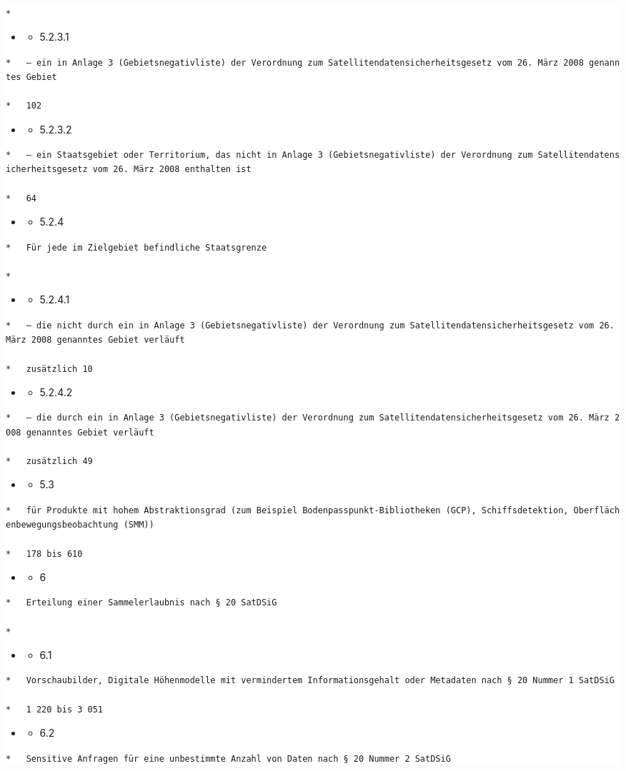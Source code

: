     *

*    *   5.2.3.1

    *   – ein in Anlage 3 (Gebietsnegativliste) der Verordnung zum Satellitendatensicherheitsgesetz vom 26. März 2008 genanntes Gebiet

    *   102


*    *   5.2.3.2

    *   – ein Staatsgebiet oder Territorium, das nicht in Anlage 3 (Gebietsnegativliste) der Verordnung zum Satellitendatensicherheitsgesetz vom 26. März 2008 enthalten ist

    *   64


*    *   5.2.4

    *   Für jede im Zielgebiet befindliche Staatsgrenze

    *

*    *   5.2.4.1

    *   – die nicht durch ein in Anlage 3 (Gebietsnegativliste) der Verordnung zum Satellitendatensicherheitsgesetz vom 26. März 2008 genanntes Gebiet verläuft

    *   zusätzlich 10


*    *   5.2.4.2

    *   – die durch ein in Anlage 3 (Gebietsnegativliste) der Verordnung zum Satellitendatensicherheitsgesetz vom 26. März 2008 genanntes Gebiet verläuft

    *   zusätzlich 49


*    *   5.3

    *   für Produkte mit hohem Abstraktionsgrad (zum Beispiel Bodenpasspunkt-Bibliotheken (GCP), Schiffsdetektion, Oberflächenbewegungsbeobachtung (SMM))

    *   178 bis 610


*    *   6

    *   Erteilung einer Sammelerlaubnis nach § 20 SatDSiG

    *

*    *   6.1

    *   Vorschaubilder, Digitale Höhenmodelle mit vermindertem Informationsgehalt oder Metadaten nach § 20 Nummer 1 SatDSiG

    *   1 220 bis 3 051


*    *   6.2

    *   Sensitive Anfragen für eine unbestimmte Anzahl von Daten nach § 20 Nummer 2 SatDSiG
